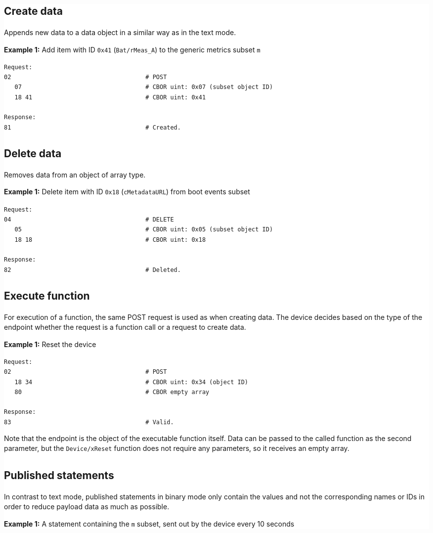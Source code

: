 ## Create data

Appends new data to a data object in a similar way as in the text mode.

**Example 1:** Add item with ID `0x41` (`Bat/rMeas_A`) to the generic metrics subset `m`

    Request:
    02                                      # POST
       07                                   # CBOR uint: 0x07 (subset object ID)
       18 41                                # CBOR uint: 0x41

    Response:
    81                                      # Created.

## Delete data

Removes data from an object of array type.

**Example 1:** Delete item with ID `0x18` (`cMetadataURL`) from boot events subset

    Request:
    04                                      # DELETE
       05                                   # CBOR uint: 0x05 (subset object ID)
       18 18                                # CBOR uint: 0x18

    Response:
    82                                      # Deleted.

## Execute function

For execution of a function, the same POST request is used as when creating data. The device decides based on the type of the endpoint whether the request is a function call or a request to create data.

**Example 1:** Reset the device

    Request:
    02                                      # POST
       18 34                                # CBOR uint: 0x34 (object ID)
       80                                   # CBOR empty array

    Response:
    83                                      # Valid.

Note that the endpoint is the object of the executable function itself. Data can be passed to the called function as the second parameter, but the `Device/xReset` function does not require any parameters, so it receives an empty array.

## Published statements

In contrast to text mode, published statements in binary mode only contain the values and not the corresponding names or IDs in order to reduce payload data as much as possible.

**Example 1:** A statement containing the `m` subset, sent out by the device every 10 seconds
